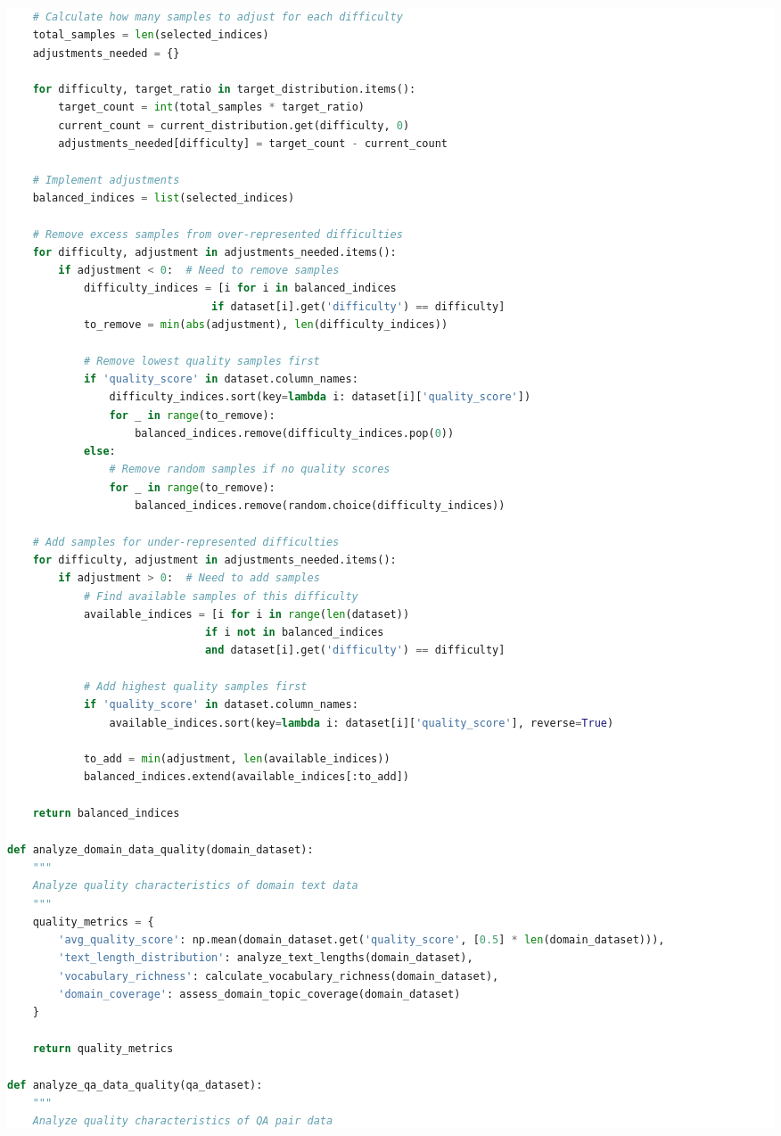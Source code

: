 ```python
    # Calculate how many samples to adjust for each difficulty
    total_samples = len(selected_indices)
    adjustments_needed = {}
    
    for difficulty, target_ratio in target_distribution.items():
        target_count = int(total_samples * target_ratio)
        current_count = current_distribution.get(difficulty, 0)
        adjustments_needed[difficulty] = target_count - current_count
    
    # Implement adjustments
    balanced_indices = list(selected_indices)
    
    # Remove excess samples from over-represented difficulties
    for difficulty, adjustment in adjustments_needed.items():
        if adjustment < 0:  # Need to remove samples
            difficulty_indices = [i for i in balanced_indices 
                                if dataset[i].get('difficulty') == difficulty]
            to_remove = min(abs(adjustment), len(difficulty_indices))
            
            # Remove lowest quality samples first
            if 'quality_score' in dataset.column_names:
                difficulty_indices.sort(key=lambda i: dataset[i]['quality_score'])
                for _ in range(to_remove):
                    balanced_indices.remove(difficulty_indices.pop(0))
            else:
                # Remove random samples if no quality scores
                for _ in range(to_remove):
                    balanced_indices.remove(random.choice(difficulty_indices))
    
    # Add samples for under-represented difficulties
    for difficulty, adjustment in adjustments_needed.items():
        if adjustment > 0:  # Need to add samples
            # Find available samples of this difficulty
            available_indices = [i for i in range(len(dataset))
                               if i not in balanced_indices 
                               and dataset[i].get('difficulty') == difficulty]
            
            # Add highest quality samples first
            if 'quality_score' in dataset.column_names:
                available_indices.sort(key=lambda i: dataset[i]['quality_score'], reverse=True)
            
            to_add = min(adjustment, len(available_indices))
            balanced_indices.extend(available_indices[:to_add])
    
    return balanced_indices

def analyze_domain_data_quality(domain_dataset):
    """
    Analyze quality characteristics of domain text data
    """
    quality_metrics = {
        'avg_quality_score': np.mean(domain_dataset.get('quality_score', [0.5] * len(domain_dataset))),
        'text_length_distribution': analyze_text_lengths(domain_dataset),
        'vocabulary_richness': calculate_vocabulary_richness(domain_dataset),
        'domain_coverage': assess_domain_topic_coverage(domain_dataset)
    }
    
    return quality_metrics

def analyze_qa_data_quality(qa_dataset):
    """
    Analyze quality characteristics of QA pair data
```